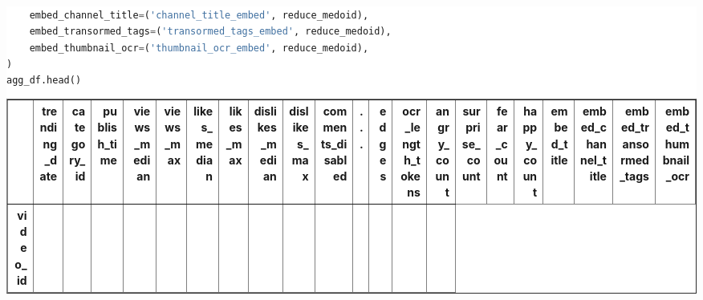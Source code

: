 ```python
    embed_channel_title=('channel_title_embed', reduce_medoid),
    embed_transormed_tags=('transormed_tags_embed', reduce_medoid), 
    embed_thumbnail_ocr=('thumbnail_ocr_embed', reduce_medoid),
)
agg_df.head()
```




<div>
<style scoped>
    .dataframe tbody tr th:only-of-type {
        vertical-align: middle;
    }

    .dataframe tbody tr th {
        vertical-align: top;
    }

    .dataframe thead th {
        text-align: right;
    }
</style>
<table border="1" class="dataframe">
  <thead>
    <tr style="text-align: right;">
      <th></th>
      <th>trending_date</th>
      <th>category_id</th>
      <th>publish_time</th>
      <th>views_median</th>
      <th>views_max</th>
      <th>likes_median</th>
      <th>likes_max</th>
      <th>dislikes_median</th>
      <th>dislikes_max</th>
      <th>comments_disabled</th>
      <th>...</th>
      <th>edges</th>
      <th>ocr_length_tokens</th>
      <th>angry_count</th>
      <th>surprise_count</th>
      <th>fear_count</th>
      <th>happy_count</th>
      <th>embed_title</th>
      <th>embed_channel_title</th>
      <th>embed_transormed_tags</th>
      <th>embed_thumbnail_ocr</th>
    </tr>
    <tr>
      <th>video_id</th>
      <th></th>
      <th></th>
      <th></th>
      <th></th>
      <th></th>
      <th></th>
      <th></th>
      <th></th>
      <th></th>
      <th></th>
      <th></th>
      <th></th>
      <th></th>
      <th></th>